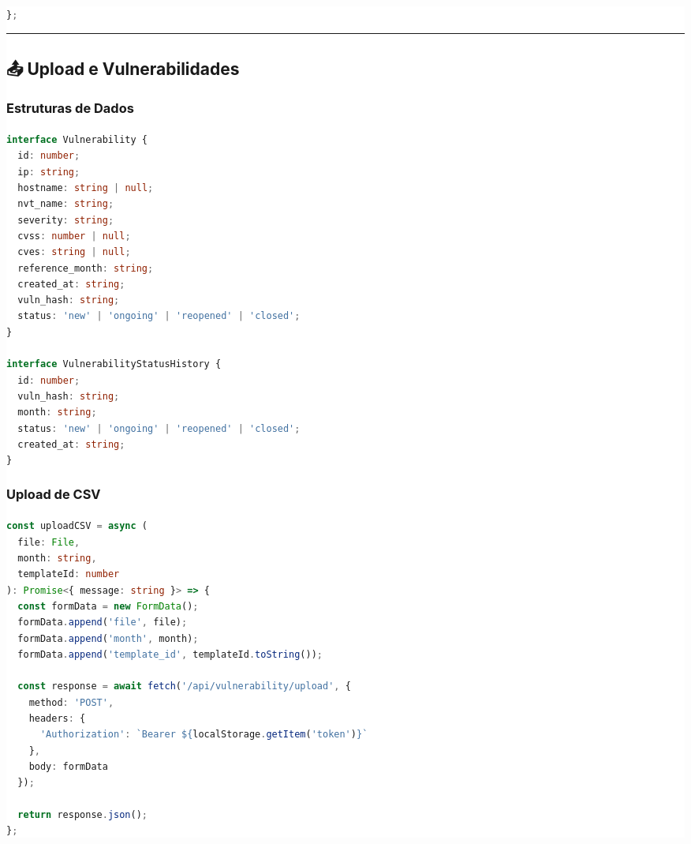 ```typescript
};
```

---

## 📤 Upload e Vulnerabilidades

### Estruturas de Dados
```typescript
interface Vulnerability {
  id: number;
  ip: string;
  hostname: string | null;
  nvt_name: string;
  severity: string;
  cvss: number | null;
  cves: string | null;
  reference_month: string;
  created_at: string;
  vuln_hash: string;
  status: 'new' | 'ongoing' | 'reopened' | 'closed';
}

interface VulnerabilityStatusHistory {
  id: number;
  vuln_hash: string;
  month: string;
  status: 'new' | 'ongoing' | 'reopened' | 'closed';
  created_at: string;
}
```

### Upload de CSV
```typescript
const uploadCSV = async (
  file: File, 
  month: string, 
  templateId: number
): Promise<{ message: string }> => {
  const formData = new FormData();
  formData.append('file', file);
  formData.append('month', month);
  formData.append('template_id', templateId.toString());

  const response = await fetch('/api/vulnerability/upload', {
    method: 'POST',
    headers: {
      'Authorization': `Bearer ${localStorage.getItem('token')}`
    },
    body: formData
  });
  
  return response.json();
};
```
